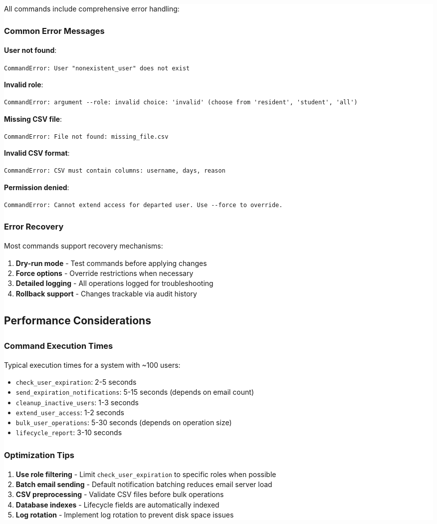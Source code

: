 All commands include comprehensive error handling:

### Common Error Messages

**User not found**:
```
CommandError: User "nonexistent_user" does not exist
```

**Invalid role**:
```
CommandError: argument --role: invalid choice: 'invalid' (choose from 'resident', 'student', 'all')
```

**Missing CSV file**:
```
CommandError: File not found: missing_file.csv
```

**Invalid CSV format**:
```
CommandError: CSV must contain columns: username, days, reason
```

**Permission denied**:
```
CommandError: Cannot extend access for departed user. Use --force to override.
```

### Error Recovery

Most commands support recovery mechanisms:

1. **Dry-run mode** - Test commands before applying changes
2. **Force options** - Override restrictions when necessary
3. **Detailed logging** - All operations logged for troubleshooting
4. **Rollback support** - Changes trackable via audit history

## Performance Considerations

### Command Execution Times

Typical execution times for a system with ~100 users:

- `check_user_expiration`: 2-5 seconds
- `send_expiration_notifications`: 5-15 seconds (depends on email count)
- `cleanup_inactive_users`: 1-3 seconds
- `extend_user_access`: 1-2 seconds
- `bulk_user_operations`: 5-30 seconds (depends on operation size)
- `lifecycle_report`: 3-10 seconds

### Optimization Tips

1. **Use role filtering** - Limit `check_user_expiration` to specific roles when possible
2. **Batch email sending** - Default notification batching reduces email server load
3. **CSV preprocessing** - Validate CSV files before bulk operations
4. **Database indexes** - Lifecycle fields are automatically indexed
5. **Log rotation** - Implement log rotation to prevent disk space issues

